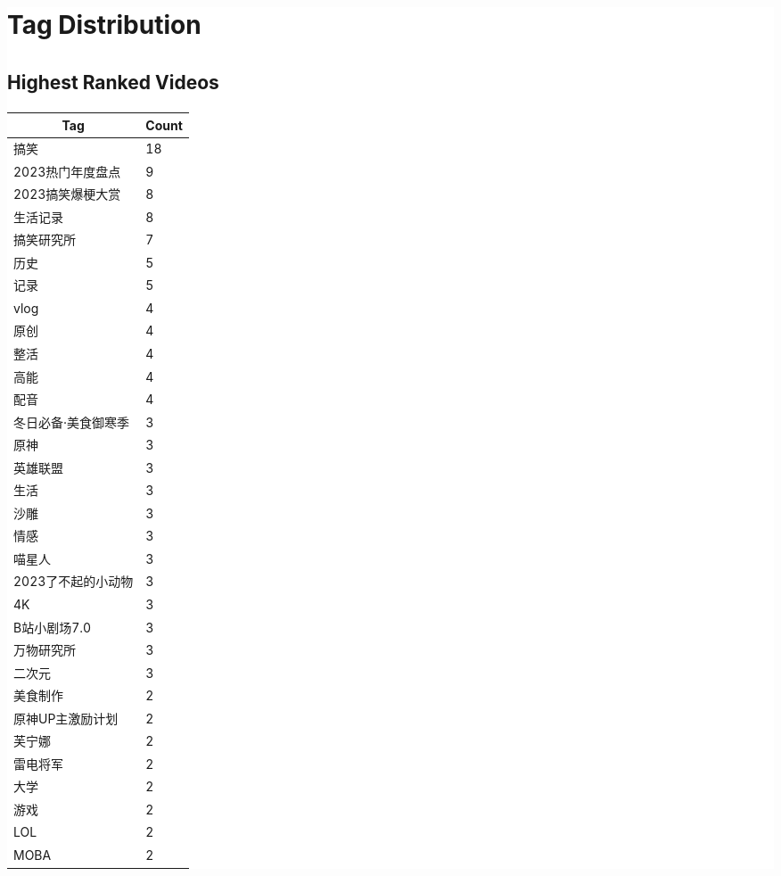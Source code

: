 
# Tag Distribution
## Highest Ranked Videos


| Tag | Count |
| --- | --- |
| 搞笑 | 18 |
| 2023热门年度盘点 | 9 |
| 2023搞笑爆梗大赏 | 8 |
| 生活记录 | 8 |
| 搞笑研究所 | 7 |
| 历史 | 5 |
| 记录 | 5 |
| vlog | 4 |
| 原创 | 4 |
| 整活 | 4 |
| 高能 | 4 |
| 配音 | 4 |
| 冬日必备·美食御寒季 | 3 |
| 原神 | 3 |
| 英雄联盟 | 3 |
| 生活 | 3 |
| 沙雕 | 3 |
| 情感 | 3 |
| 喵星人 | 3 |
| 2023了不起的小动物 | 3 |
| 4K | 3 |
| B站小剧场7.0 | 3 |
| 万物研究所 | 3 |
| 二次元 | 3 |
| 美食制作 | 2 |
| 原神UP主激励计划 | 2 |
| 芙宁娜 | 2 |
| 雷电将军 | 2 |
| 大学 | 2 |
| 游戏 | 2 |
| LOL | 2 |
| MOBA | 2 |